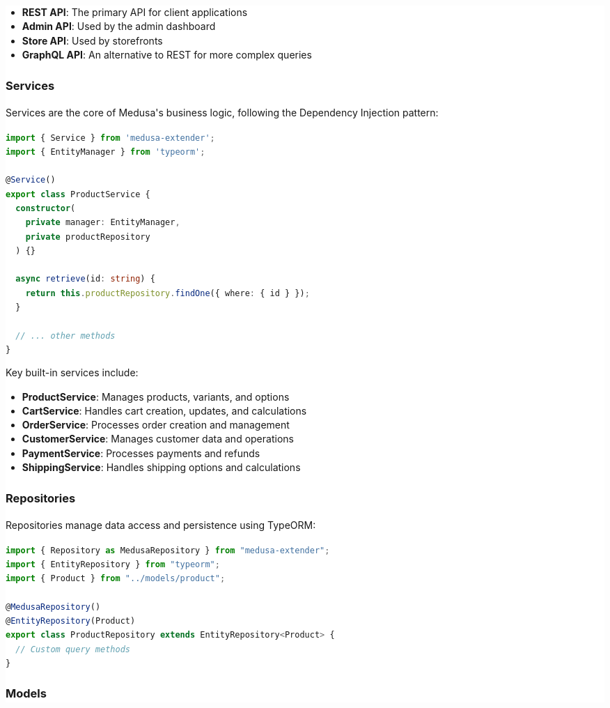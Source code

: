 - **REST API**: The primary API for client applications
- **Admin API**: Used by the admin dashboard
- **Store API**: Used by storefronts
- **GraphQL API**: An alternative to REST for more complex queries

### Services

Services are the core of Medusa's business logic, following the Dependency Injection pattern:

```typescript
import { Service } from 'medusa-extender';
import { EntityManager } from 'typeorm';

@Service()
export class ProductService {
  constructor(
    private manager: EntityManager,
    private productRepository
  ) {}

  async retrieve(id: string) {
    return this.productRepository.findOne({ where: { id } });
  }

  // ... other methods
}
```

Key built-in services include:

- **ProductService**: Manages products, variants, and options
- **CartService**: Handles cart creation, updates, and calculations
- **OrderService**: Processes order creation and management
- **CustomerService**: Manages customer data and operations
- **PaymentService**: Processes payments and refunds
- **ShippingService**: Handles shipping options and calculations

### Repositories

Repositories manage data access and persistence using TypeORM:

```typescript
import { Repository as MedusaRepository } from "medusa-extender";
import { EntityRepository } from "typeorm";
import { Product } from "../models/product";

@MedusaRepository()
@EntityRepository(Product)
export class ProductRepository extends EntityRepository<Product> {
  // Custom query methods
}
```

### Models
